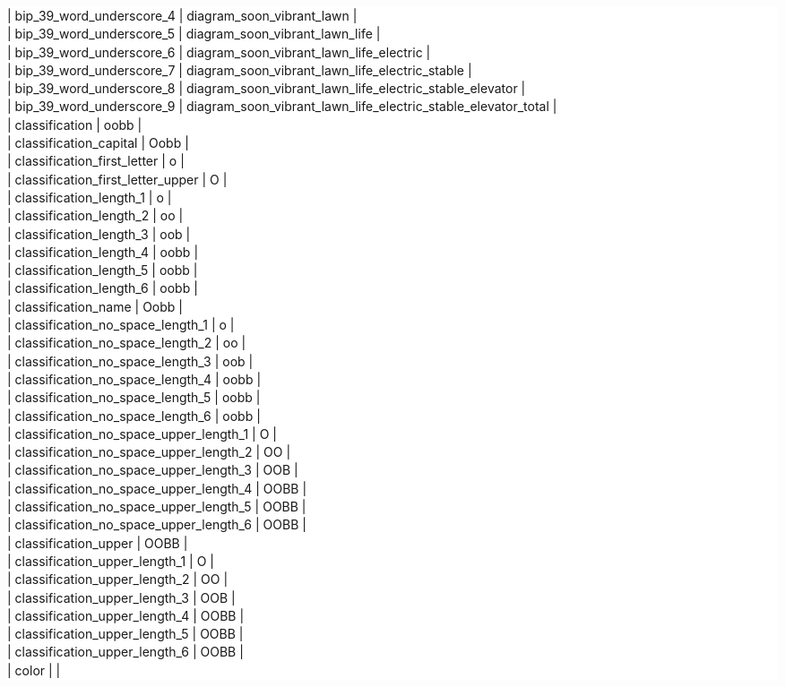 | bip_39_word_underscore_4 | diagram_soon_vibrant_lawn |  
| bip_39_word_underscore_5 | diagram_soon_vibrant_lawn_life |  
| bip_39_word_underscore_6 | diagram_soon_vibrant_lawn_life_electric |  
| bip_39_word_underscore_7 | diagram_soon_vibrant_lawn_life_electric_stable |  
| bip_39_word_underscore_8 | diagram_soon_vibrant_lawn_life_electric_stable_elevator |  
| bip_39_word_underscore_9 | diagram_soon_vibrant_lawn_life_electric_stable_elevator_total |  
| classification | oobb |  
| classification_capital | Oobb |  
| classification_first_letter | o |  
| classification_first_letter_upper | O |  
| classification_length_1 | o |  
| classification_length_2 | oo |  
| classification_length_3 | oob |  
| classification_length_4 | oobb |  
| classification_length_5 | oobb |  
| classification_length_6 | oobb |  
| classification_name | Oobb |  
| classification_no_space_length_1 | o |  
| classification_no_space_length_2 | oo |  
| classification_no_space_length_3 | oob |  
| classification_no_space_length_4 | oobb |  
| classification_no_space_length_5 | oobb |  
| classification_no_space_length_6 | oobb |  
| classification_no_space_upper_length_1 | O |  
| classification_no_space_upper_length_2 | OO |  
| classification_no_space_upper_length_3 | OOB |  
| classification_no_space_upper_length_4 | OOBB |  
| classification_no_space_upper_length_5 | OOBB |  
| classification_no_space_upper_length_6 | OOBB |  
| classification_upper | OOBB |  
| classification_upper_length_1 | O |  
| classification_upper_length_2 | OO |  
| classification_upper_length_3 | OOB |  
| classification_upper_length_4 | OOBB |  
| classification_upper_length_5 | OOBB |  
| classification_upper_length_6 | OOBB |  
| color |  |  